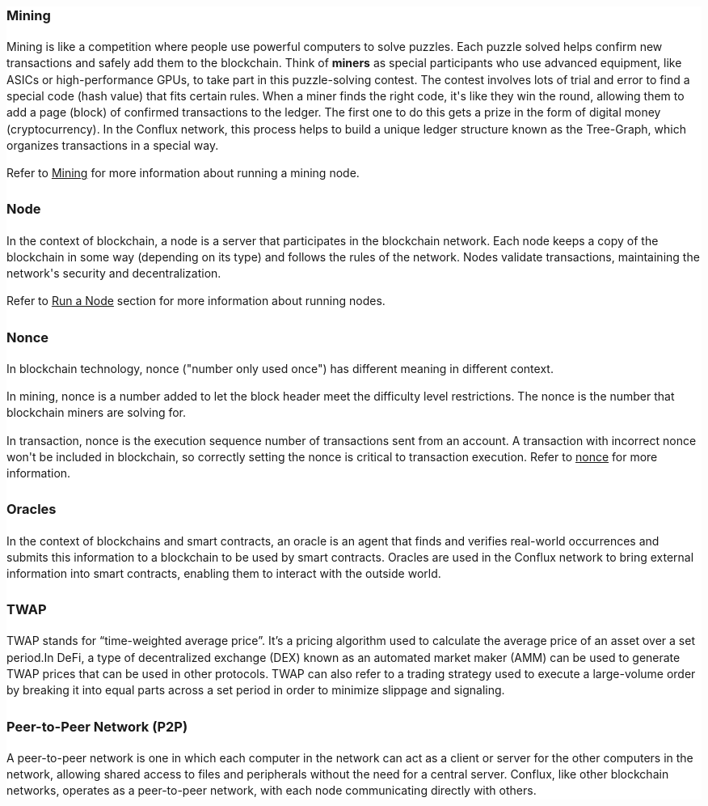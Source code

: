 ### **Mining**
Mining is like a competition where people use powerful computers to solve puzzles. Each puzzle solved helps confirm new transactions and safely add them to the blockchain. Think of **miners** as special participants who use advanced equipment, like ASICs or high-performance GPUs, to take part in this puzzle-solving contest. The contest involves lots of trial and error to find a special code (hash value) that fits certain rules. When a miner finds the right code, it's like they win the round, allowing them to add a page (block) of confirmed transactions to the ledger. The first one to do this gets a prize in the form of digital money (cryptocurrency). In the Conflux network, this process helps to build a unique ledger structure known as the Tree-Graph, which organizes transactions in a special way.

Refer to [Mining](../mine-stake/mine/running-mining-node.md) for more information about running a mining node.

### **Node**
In the context of blockchain, a node is a server that participates in the blockchain network. Each node keeps a copy of the blockchain in some way (depending on its type) and follows the rules of the network. Nodes validate transactions, maintaining the network's security and decentralization.

Refer to [Run a Node](../run-a-node) section for more information about running nodes.

### **Nonce**
In blockchain technology, nonce ("number only used once") has different meaning in different context.

In mining, nonce is a number added to let the block header meet the difficulty level restrictions. The nonce is the number that blockchain miners are solving for.

In transaction, nonce is the execution sequence number of transactions sent from an account. A transaction with incorrect nonce won't be included in blockchain, so correctly setting the nonce is critical to transaction execution. Refer to [nonce](/docs/core/core-space-basics/transactions/tx-fields.md#nonce) for more information.

### **Oracles**
In the context of blockchains and smart contracts, an oracle is an agent that finds and verifies real-world occurrences and submits this information to a blockchain to be used by smart contracts. Oracles are used in the Conflux network to bring external information into smart contracts, enabling them to interact with the outside world.


### **TWAP**
TWAP stands for “time-weighted average price”. It’s a pricing algorithm used to calculate the average price of an asset over a set period.In DeFi, a type of decentralized exchange (DEX) known as an automated market maker (AMM) can be used to generate TWAP prices that can be used in other protocols. TWAP can also refer to a trading strategy used to execute a large-volume order by breaking it into equal parts across a set period in order to minimize slippage and signaling.

### **Peer-to-Peer Network (P2P)**
A peer-to-peer network is one in which each computer in the network can act as a client or server for the other computers in the network, allowing shared access to files and peripherals without the need for a central server. Conflux, like other blockchain networks, operates as a peer-to-peer network, with each node communicating directly with others.
